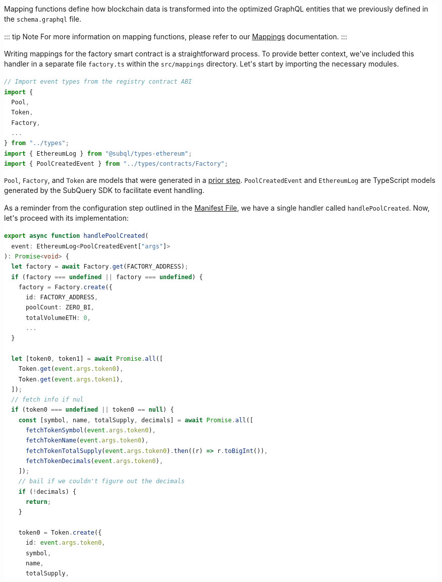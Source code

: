 Mapping functions define how blockchain data is transformed into the optimized GraphQL entities that we previously defined in the `schema.graphql` file.

::: tip Note
For more information on mapping functions, please refer to our [Mappings](../../build/mapping/ethereum.md) documentation.
:::

Writing mappings for the factory smart contract is a straightforward process. To provide better context, we've included this handler in a separate file `factory.ts` within the `src/mappings` directory. Let's start by importing the necessary modules.

```ts
// Import event types from the registry contract ABI
import {
  Pool,
  Token,
  Factory,
  ...
} from "../types";
import { EthereumLog } from "@subql/types-ethereum";
import { PoolCreatedEvent } from "../types/contracts/Factory";
```

`Pool`, `Factory`, and `Token` are models that were generated in a [prior step](#2-updating-graphql-schema-file). `PoolCreatedEvent` and `EthereumLog` are TypeScript models generated by the SubQuery SDK to facilitate event handling.

As a reminder from the configuration step outlined in the [Manifest File](#1configuring-manifest-file), we have a single handler called `handlePoolCreated`. Now, let's proceed with its implementation:

```ts
export async function handlePoolCreated(
  event: EthereumLog<PoolCreatedEvent["args"]>
): Promise<void> {
  let factory = await Factory.get(FACTORY_ADDRESS);
  if (factory === undefined || factory === undefined) {
    factory = Factory.create({
      id: FACTORY_ADDRESS,
      poolCount: ZERO_BI,
      totalVolumeETH: 0,
      ...
  }

  let [token0, token1] = await Promise.all([
    Token.get(event.args.token0),
    Token.get(event.args.token1),
  ]);
  // fetch info if nul
  if (token0 === undefined || token0 == null) {
    const [symbol, name, totalSupply, decimals] = await Promise.all([
      fetchTokenSymbol(event.args.token0),
      fetchTokenName(event.args.token0),
      fetchTokenTotalSupply(event.args.token0).then((r) => r.toBigInt()),
      fetchTokenDecimals(event.args.token0),
    ]);
    // bail if we couldn't figure out the decimals
    if (!decimals) {
      return;
    }

    token0 = Token.create({
      id: event.args.token0,
      symbol,
      name,
      totalSupply,
```
